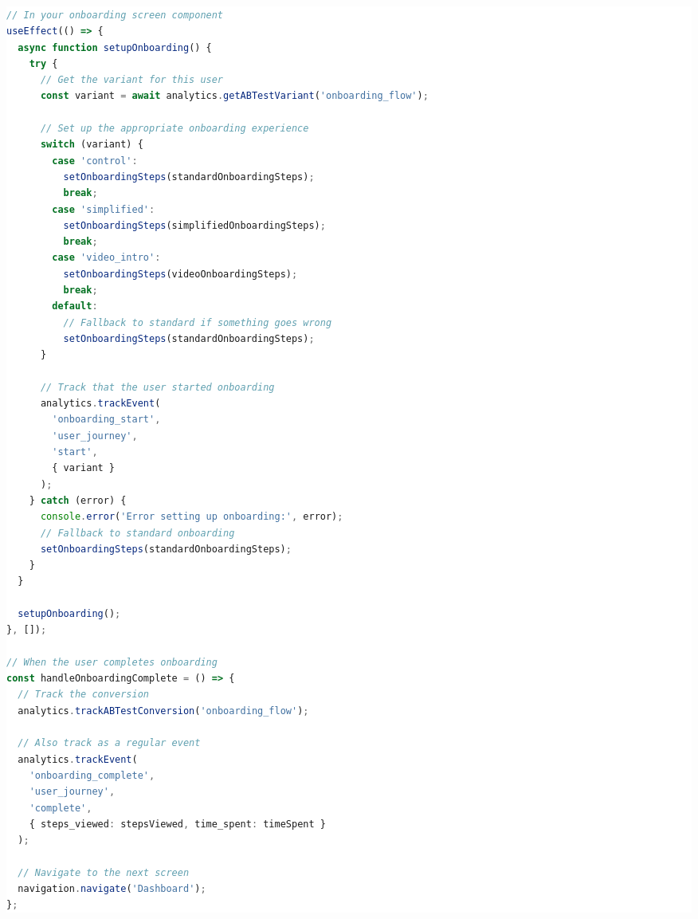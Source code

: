 ```typescript
// In your onboarding screen component
useEffect(() => {
  async function setupOnboarding() {
    try {
      // Get the variant for this user
      const variant = await analytics.getABTestVariant('onboarding_flow');
      
      // Set up the appropriate onboarding experience
      switch (variant) {
        case 'control':
          setOnboardingSteps(standardOnboardingSteps);
          break;
        case 'simplified':
          setOnboardingSteps(simplifiedOnboardingSteps);
          break;
        case 'video_intro':
          setOnboardingSteps(videoOnboardingSteps);
          break;
        default:
          // Fallback to standard if something goes wrong
          setOnboardingSteps(standardOnboardingSteps);
      }
      
      // Track that the user started onboarding
      analytics.trackEvent(
        'onboarding_start',
        'user_journey',
        'start',
        { variant }
      );
    } catch (error) {
      console.error('Error setting up onboarding:', error);
      // Fallback to standard onboarding
      setOnboardingSteps(standardOnboardingSteps);
    }
  }
  
  setupOnboarding();
}, []);

// When the user completes onboarding
const handleOnboardingComplete = () => {
  // Track the conversion
  analytics.trackABTestConversion('onboarding_flow');
  
  // Also track as a regular event
  analytics.trackEvent(
    'onboarding_complete',
    'user_journey',
    'complete',
    { steps_viewed: stepsViewed, time_spent: timeSpent }
  );
  
  // Navigate to the next screen
  navigation.navigate('Dashboard');
};
```
